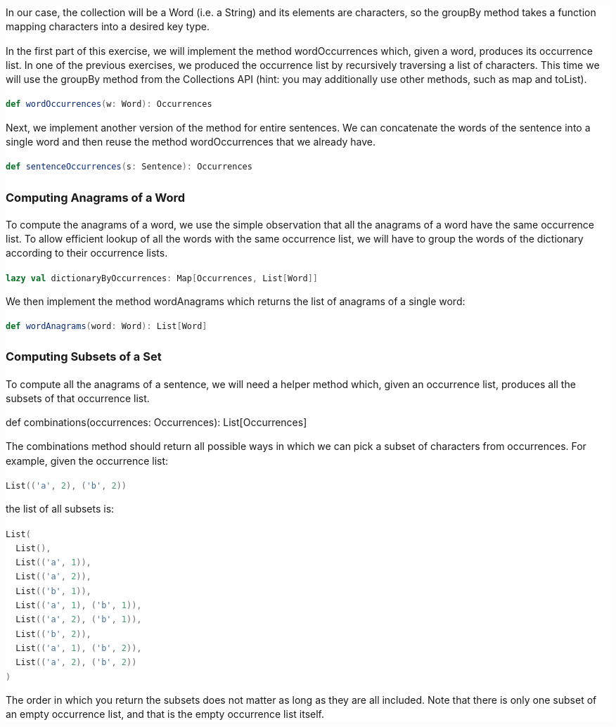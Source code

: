 In our case, the collection will be a Word (i.e. a String) and its elements are characters, so the groupBy method takes a function mapping characters into a desired key type.

In the first part of this exercise, we will implement the method wordOccurrences which, given a word, produces its occurrence list. In one of the previous exercises, we produced the occurrence list by recursively traversing a list of characters. This time we will use the groupBy method from the Collections API (hint: you may additionally use other methods, such as map and toList).
``` scala
def wordOccurrences(w: Word): Occurrences
```
Next, we implement another version of the method for entire sentences. We can concatenate the words of the sentence into a single word and then reuse the method wordOccurrences that we already have.
``` scala
def sentenceOccurrences(s: Sentence): Occurrences
```
### Computing Anagrams of a Word

To compute the anagrams of a word, we use the simple observation that all the anagrams of a word have the same occurrence list. To allow efficient lookup of all the words with the same occurrence list, we will have to group the words of the dictionary according to their occurrence lists.
``` scala
lazy val dictionaryByOccurrences: Map[Occurrences, List[Word]]
```
We then implement the method wordAnagrams which returns the list of anagrams of a single word:
``` scala
def wordAnagrams(word: Word): List[Word]
```
### Computing Subsets of a Set

To compute all the anagrams of a sentence, we will need a helper method which, given an occurrence list, produces all the subsets of that occurrence list.

def combinations(occurrences: Occurrences): List[Occurrences]

The combinations method should return all possible ways in which we can pick a subset of characters from occurrences. For example, given the occurrence list:
``` scala
List(('a', 2), ('b', 2))
```
the list of all subsets is:
``` scala
List(
  List(),
  List(('a', 1)),
  List(('a', 2)),
  List(('b', 1)),
  List(('a', 1), ('b', 1)),
  List(('a', 2), ('b', 1)),
  List(('b', 2)),
  List(('a', 1), ('b', 2)),
  List(('a', 2), ('b', 2))
)
```
The order in which you return the subsets does not matter as long as they are all included. Note that there is only one subset of an empty occurrence list, and that is the empty occurrence list itself.
